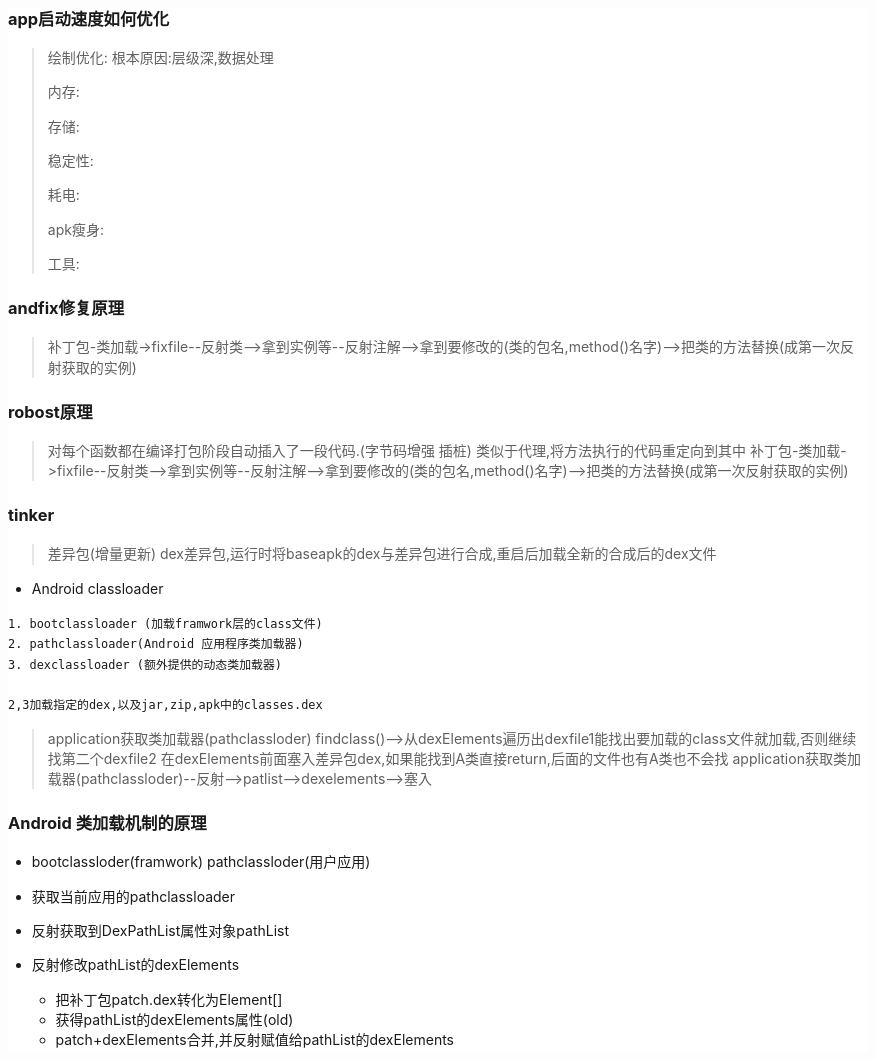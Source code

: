 ### app启动速度如何优化

> 绘制优化: 根本原因:层级深,数据处理
>
> 内存:
>
> 存储:
>
> 稳定性:
>
> 耗电:
>
> apk瘦身:
>
> 工具: 

### andfix修复原理
>补丁包-类加载->fixfile--反射类-->拿到实例等--反射注解-->拿到要修改的(类的包名,method()名字)-->把类的方法替换(成第一次反射获取的实例)
### robost原理

> 对每个函数都在编译打包阶段自动插入了一段代码.(字节码增强 插桩)
> 类似于代理,将方法执行的代码重定向到其中
> 补丁包-类加载->fixfile--反射类-->拿到实例等--反射注解-->拿到要修改的(类的包名,method()名字)-->把类的方法替换(成第一次反射获取的实例)

### tinker

> 差异包(增量更新)
> dex差异包,运行时将baseapk的dex与差异包进行合成,重启后加载全新的合成后的dex文件

- Android classloader
```
1. bootclassloader (加载framwork层的class文件)
2. pathclassloader(Android 应用程序类加载器)
3. dexclassloader (额外提供的动态类加载器)

2,3加载指定的dex,以及jar,zip,apk中的classes.dex
```
> application获取类加载器(pathclassloder)
> findclass()-->从dexElements遍历出dexfile1能找出要加载的class文件就加载,否则继续找第二个dexfile2
> 在dexElements前面塞入差异包dex,如果能找到A类直接return,后面的文件也有A类也不会找
> application获取类加载器(pathclassloder)--反射-->patlist-->dexelements-->塞入

### Android 类加载机制的原理

- bootclassloder(framwork) pathclassloder(用户应用)

- 获取当前应用的pathclassloader
- 反射获取到DexPathList属性对象pathList
- 反射修改pathList的dexElements
    + 把补丁包patch.dex转化为Element[] 
    + 获得pathList的dexElements属性(old)
    + patch+dexElements合并,并反射赋值给pathList的dexElements
